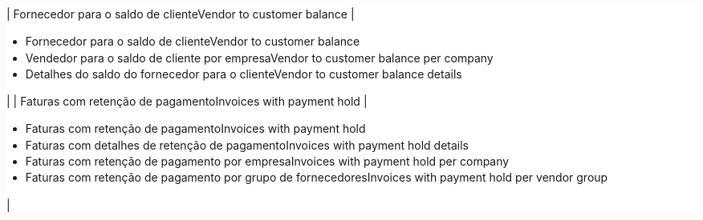 |    <span data-ttu-id="f185c-183">Fornecedor para o saldo de cliente</span><span class="sxs-lookup"><span data-stu-id="f185c-183">Vendor to customer balance</span></span>     |                                                                                                                   <ul><li><span data-ttu-id="f185c-184">Fornecedor para o saldo de cliente</span><span class="sxs-lookup"><span data-stu-id="f185c-184">Vendor to customer balance</span></span></li><li><span data-ttu-id="f185c-185">Vendedor para o saldo de cliente por empresa</span><span class="sxs-lookup"><span data-stu-id="f185c-185">Vendor to customer balance per company</span></span></li><li><span data-ttu-id="f185c-186">Detalhes do saldo do fornecedor para o cliente</span><span class="sxs-lookup"><span data-stu-id="f185c-186">Vendor to customer balance details</span></span></li></ul>                                                                                                                    |
|    <span data-ttu-id="f185c-187">Faturas com retenção de pagamento</span><span class="sxs-lookup"><span data-stu-id="f185c-187">Invoices with payment hold</span></span>     |                                                                                         <ul><li><span data-ttu-id="f185c-188">Faturas com retenção de pagamento</span><span class="sxs-lookup"><span data-stu-id="f185c-188">Invoices with payment hold</span></span></li><li><span data-ttu-id="f185c-189">Faturas com detalhes de retenção de pagamento</span><span class="sxs-lookup"><span data-stu-id="f185c-189">Invoices with payment hold details</span></span></li><li><span data-ttu-id="f185c-190">Faturas com retenção de pagamento por empresa</span><span class="sxs-lookup"><span data-stu-id="f185c-190">Invoices with payment hold per company</span></span></li><li><span data-ttu-id="f185c-191">Faturas com retenção de pagamento por grupo de fornecedores</span><span class="sxs-lookup"><span data-stu-id="f185c-191">Invoices with payment hold per vendor group</span></span></li></ul>                                                                                          |

